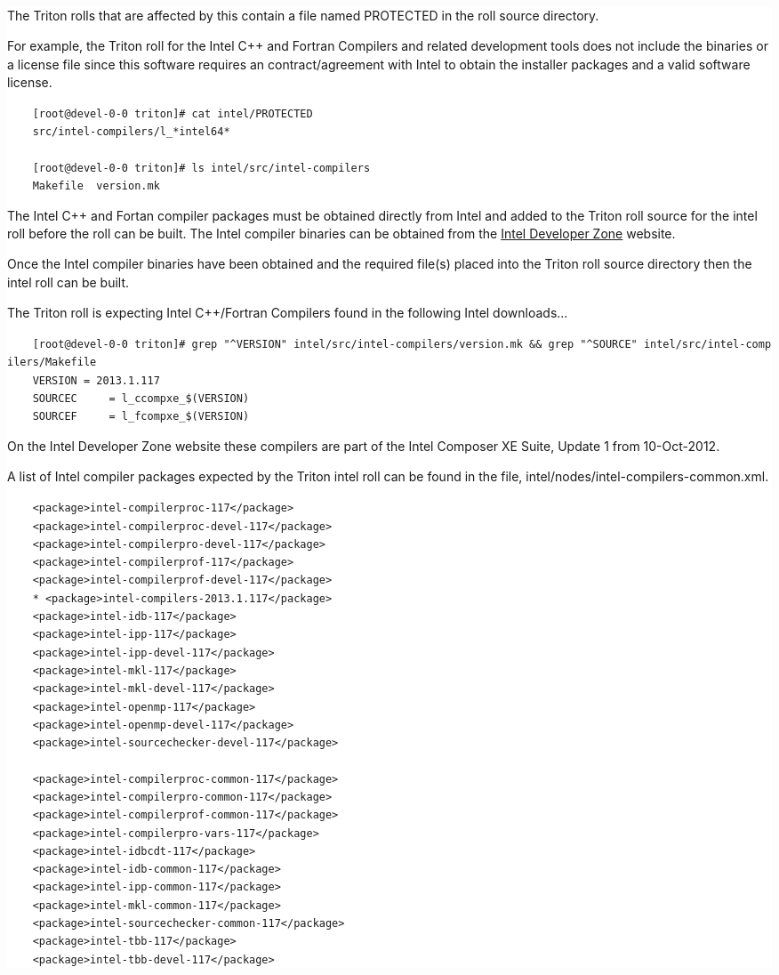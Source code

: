 The Triton rolls that are affected by this contain a file named PROTECTED in the
roll source directory.

For example, the Triton roll for the Intel C++ and Fortran Compilers and related
development tools does not include the binaries or a license file since this
software requires an contract/agreement with Intel to obtain the installer
packages and a valid software license.

```
	[root@devel-0-0 triton]# cat intel/PROTECTED
	src/intel-compilers/l_*intel64*

	[root@devel-0-0 triton]# ls intel/src/intel-compilers
	Makefile  version.mk
```

The Intel C++ and Fortan compiler packages must be obtained directly from Intel
and added to the Triton roll source for the intel roll before the roll can be
built. The Intel compiler binaries can be obtained from the [Intel Developer
Zone](http://software.intel.com/en-us/) website.

Once the Intel compiler binaries have been obtained and the required file(s)
placed into the Triton roll source directory then the intel roll can be built.

The Triton roll is expecting Intel C++/Fortran Compilers found in the following
Intel downloads...

```
	[root@devel-0-0 triton]# grep "^VERSION" intel/src/intel-compilers/version.mk && grep "^SOURCE" intel/src/intel-compilers/Makefile
	VERSION = 2013.1.117
	SOURCEC		= l_ccompxe_$(VERSION)
	SOURCEF		= l_fcompxe_$(VERSION)
```

On the Intel Developer Zone website these compilers are part of the Intel
Composer XE Suite, Update 1 from 10-Oct-2012.

A list of Intel compiler packages expected by the Triton intel roll can be found
in the file, intel/nodes/intel-compilers-common.xml.

```
	<package>intel-compilerproc-117</package>
	<package>intel-compilerproc-devel-117</package>
	<package>intel-compilerpro-devel-117</package>
	<package>intel-compilerprof-117</package>
	<package>intel-compilerprof-devel-117</package>
	* <package>intel-compilers-2013.1.117</package>
	<package>intel-idb-117</package>
	<package>intel-ipp-117</package>
	<package>intel-ipp-devel-117</package>
	<package>intel-mkl-117</package>
	<package>intel-mkl-devel-117</package>
	<package>intel-openmp-117</package>
	<package>intel-openmp-devel-117</package>
	<package>intel-sourcechecker-devel-117</package>

	<package>intel-compilerproc-common-117</package>
	<package>intel-compilerpro-common-117</package>
	<package>intel-compilerprof-common-117</package>
	<package>intel-compilerpro-vars-117</package>
	<package>intel-idbcdt-117</package>
	<package>intel-idb-common-117</package>
	<package>intel-ipp-common-117</package>
	<package>intel-mkl-common-117</package>
	<package>intel-sourcechecker-common-117</package>
	<package>intel-tbb-117</package>
	<package>intel-tbb-devel-117</package> 
```

[rug]: http://central6.rocksclusters.org/roll-documentation/base/6.1/ "Rocks Users Guide"